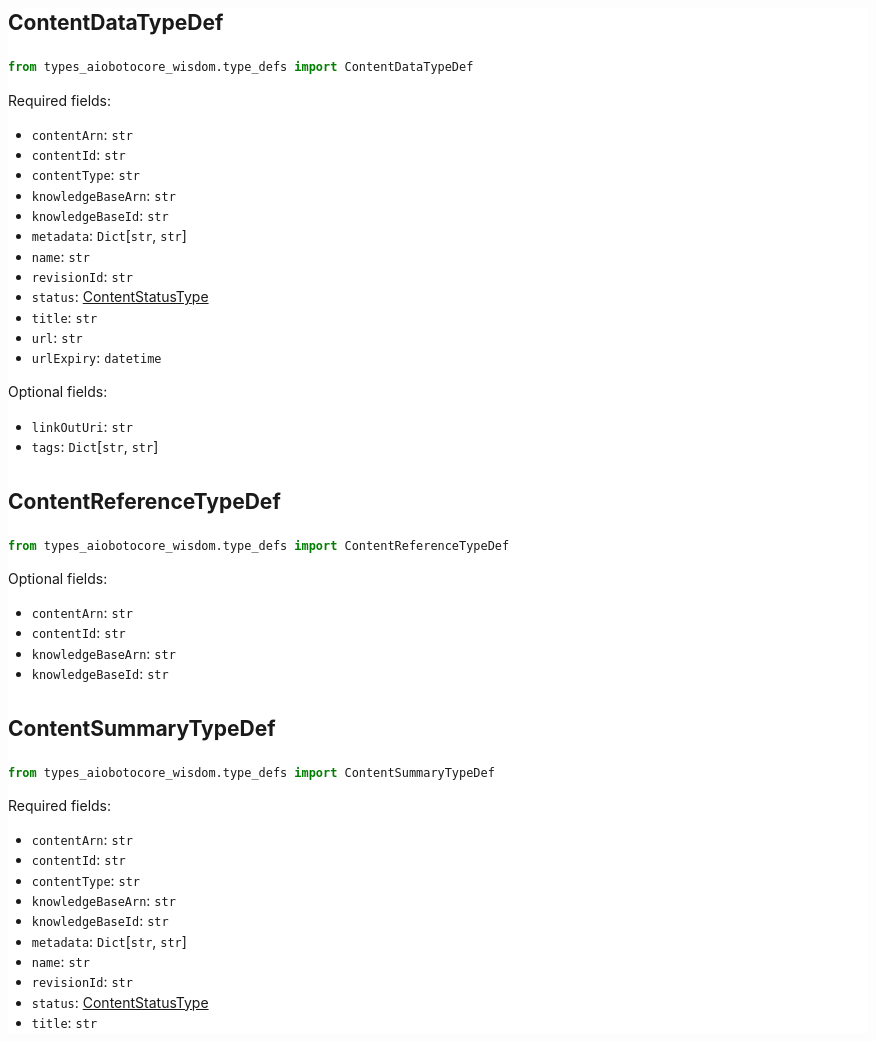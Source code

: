 <a id="contentdatatypedef"></a>

## ContentDataTypeDef

```python
from types_aiobotocore_wisdom.type_defs import ContentDataTypeDef
```

Required fields:

- `contentArn`: `str`
- `contentId`: `str`
- `contentType`: `str`
- `knowledgeBaseArn`: `str`
- `knowledgeBaseId`: `str`
- `metadata`: `Dict`\[`str`, `str`\]
- `name`: `str`
- `revisionId`: `str`
- `status`: [ContentStatusType](./literals.md#contentstatustype)
- `title`: `str`
- `url`: `str`
- `urlExpiry`: `datetime`

Optional fields:

- `linkOutUri`: `str`
- `tags`: `Dict`\[`str`, `str`\]

<a id="contentreferencetypedef"></a>

## ContentReferenceTypeDef

```python
from types_aiobotocore_wisdom.type_defs import ContentReferenceTypeDef
```

Optional fields:

- `contentArn`: `str`
- `contentId`: `str`
- `knowledgeBaseArn`: `str`
- `knowledgeBaseId`: `str`

<a id="contentsummarytypedef"></a>

## ContentSummaryTypeDef

```python
from types_aiobotocore_wisdom.type_defs import ContentSummaryTypeDef
```

Required fields:

- `contentArn`: `str`
- `contentId`: `str`
- `contentType`: `str`
- `knowledgeBaseArn`: `str`
- `knowledgeBaseId`: `str`
- `metadata`: `Dict`\[`str`, `str`\]
- `name`: `str`
- `revisionId`: `str`
- `status`: [ContentStatusType](./literals.md#contentstatustype)
- `title`: `str`

